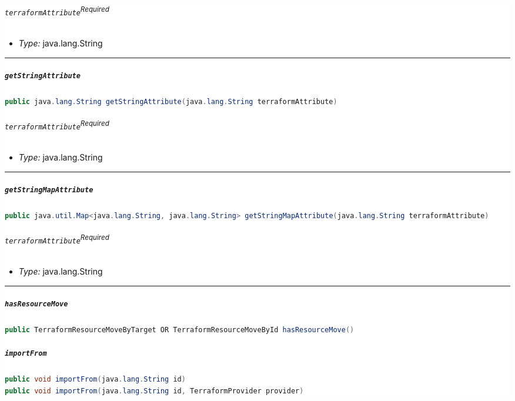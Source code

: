 ###### `terraformAttribute`<sup>Required</sup> <a name="terraformAttribute" id="@cdktf/provider-cloudflare.greTunnel.GreTunnel.getNumberMapAttribute.parameter.terraformAttribute"></a>

- *Type:* java.lang.String

---

##### `getStringAttribute` <a name="getStringAttribute" id="@cdktf/provider-cloudflare.greTunnel.GreTunnel.getStringAttribute"></a>

```java
public java.lang.String getStringAttribute(java.lang.String terraformAttribute)
```

###### `terraformAttribute`<sup>Required</sup> <a name="terraformAttribute" id="@cdktf/provider-cloudflare.greTunnel.GreTunnel.getStringAttribute.parameter.terraformAttribute"></a>

- *Type:* java.lang.String

---

##### `getStringMapAttribute` <a name="getStringMapAttribute" id="@cdktf/provider-cloudflare.greTunnel.GreTunnel.getStringMapAttribute"></a>

```java
public java.util.Map<java.lang.String, java.lang.String> getStringMapAttribute(java.lang.String terraformAttribute)
```

###### `terraformAttribute`<sup>Required</sup> <a name="terraformAttribute" id="@cdktf/provider-cloudflare.greTunnel.GreTunnel.getStringMapAttribute.parameter.terraformAttribute"></a>

- *Type:* java.lang.String

---

##### `hasResourceMove` <a name="hasResourceMove" id="@cdktf/provider-cloudflare.greTunnel.GreTunnel.hasResourceMove"></a>

```java
public TerraformResourceMoveByTarget OR TerraformResourceMoveById hasResourceMove()
```

##### `importFrom` <a name="importFrom" id="@cdktf/provider-cloudflare.greTunnel.GreTunnel.importFrom"></a>

```java
public void importFrom(java.lang.String id)
public void importFrom(java.lang.String id, TerraformProvider provider)
```
